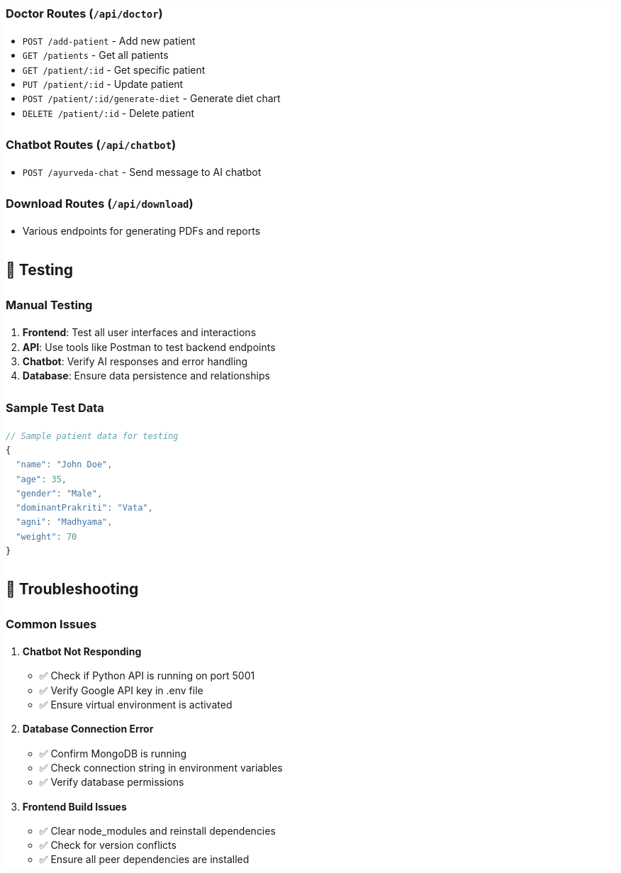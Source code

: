 ### Doctor Routes (`/api/doctor`)
- `POST /add-patient` - Add new patient
- `GET /patients` - Get all patients
- `GET /patient/:id` - Get specific patient
- `PUT /patient/:id` - Update patient
- `POST /patient/:id/generate-diet` - Generate diet chart
- `DELETE /patient/:id` - Delete patient

### Chatbot Routes (`/api/chatbot`)
- `POST /ayurveda-chat` - Send message to AI chatbot

### Download Routes (`/api/download`)
- Various endpoints for generating PDFs and reports

## 🧪 Testing

### Manual Testing
1. **Frontend**: Test all user interfaces and interactions
2. **API**: Use tools like Postman to test backend endpoints
3. **Chatbot**: Verify AI responses and error handling
4. **Database**: Ensure data persistence and relationships

### Sample Test Data
```javascript
// Sample patient data for testing
{
  "name": "John Doe",
  "age": 35,
  "gender": "Male",
  "dominantPrakriti": "Vata",
  "agni": "Madhyama",
  "weight": 70
}
```

## 🚨 Troubleshooting

### Common Issues

1. **Chatbot Not Responding**
   - ✅ Check if Python API is running on port 5001
   - ✅ Verify Google API key in .env file
   - ✅ Ensure virtual environment is activated

2. **Database Connection Error**
   - ✅ Confirm MongoDB is running
   - ✅ Check connection string in environment variables
   - ✅ Verify database permissions

3. **Frontend Build Issues**
   - ✅ Clear node_modules and reinstall dependencies
   - ✅ Check for version conflicts
   - ✅ Ensure all peer dependencies are installed
